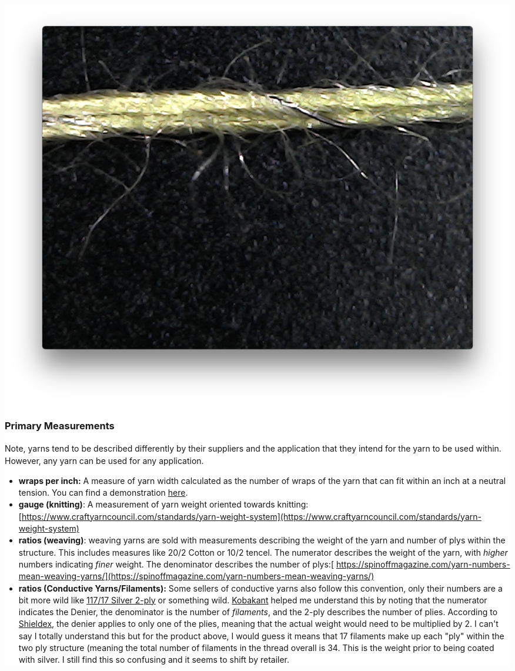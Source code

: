 ![This structure contains two linen singles that are plied with a stainless silver strand](../.gitbook/assets/screen-shot-2020-07-23-at-5.09.48-pm%20%281%29.png)

### **Primary Measurements**

Note, yarns tend to be described differently by their suppliers and the application that they intend for the yarn to be used within. However, any yarn can be used for any application.

* **wraps per inch:** A measure of yarn width calculated as the number of wraps of the yarn that can fit within an inch at a neutral tension. You can find a demonstration [here](https://www.youtube.com/watch?v=G4MuKCCNoCk).
* **gauge \(knitting\)**: A measurement of yarn weight oriented towards knitting: [https://www.craftyarncouncil.com/standards/yarn-weight-system](https://www.craftyarncouncil.com/standards/yarn-weight-system)
* **ratios \(weaving\)**: weaving yarns are sold with measurements describing the weight of the yarn and number of plys within the structure. This includes measures like 20/2 Cotton or 10/2 tencel. The numerator describes the weight of the yarn, with _higher_ numbers indicating _finer_ weight. The denominator describes the number of plys:[ https://spinoffmagazine.com/yarn-numbers-mean-weaving-yarns/](https://spinoffmagazine.com/yarn-numbers-mean-weaving-yarns/)
* **ratios \(Conductive Yarns/Filaments\):** Some sellers of conductive yarns also follow this convention, only their numbers are a bit more wild like [117/17 Silver 2-ply](https://www.shieldextrading.net/products/yarns-threads/) or something wild. [Kobakant](https://www.kobakant.at/DIY/?p=379) helped me understand this by noting that the numerator indicates the Denier, the denominator is the number of _filaments_, and the 2-ply describes the number of plies. According to [Shieldex](https://www.shieldextrading.net/products/yarns-threads/), the denier applies to only one of the plies, meaning that the actual weight would need to be multiplied by 2.  I can't say I totally understand this but for the product above, I would guess it means that 17 filaments make up each "ply" within the two ply structure \(meaning the total number of filaments in the thread overall is 34. This is the weight prior to being coated with silver.  I still find this so confusing and it seems to shift by retailer. 
